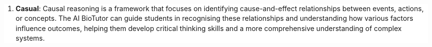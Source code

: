 1. **Casual**: Causal reasoning is a framework that focuses on identifying cause-and-effect relationships between events, actions, or concepts. The AI BioTutor can guide students in recognising these relationships and understanding how various factors influence outcomes, helping them develop critical thinking skills and a more comprehensive understanding of complex systems. 